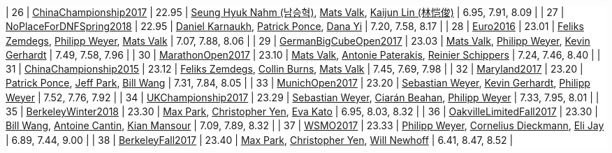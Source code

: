|                 26 | [ChinaChampionship2017](https://www.worldcubeassociation.org/competitions/ChinaChampionship2017)                       | 22.95 | [Seung Hyuk Nahm (남승혁)](https://www.worldcubeassociation.org/persons/2013NAHM01), [Mats Valk](https://www.worldcubeassociation.org/persons/2007VALK01), [Kaijun Lin (林恺俊)](https://www.worldcubeassociation.org/persons/2013LINK01)                                                      | 6.95, 7.91, 8.09 |
|                 27 | [NoPlaceForDNFSpring2018](https://www.worldcubeassociation.org/competitions/NoPlaceForDNFSpring2018)                   | 22.95 | [Daniel Karnaukh](https://www.worldcubeassociation.org/persons/2014KARN02), [Patrick Ponce](https://www.worldcubeassociation.org/persons/2012PONC02), [Dana Yi](https://www.worldcubeassociation.org/persons/2010YIDA01)                                                                       | 7.20, 7.58, 8.17 |
|                 28 | [Euro2016](https://www.worldcubeassociation.org/competitions/Euro2016)                                                 | 23.01 | [Feliks Zemdegs](https://www.worldcubeassociation.org/persons/2009ZEMD01), [Philipp Weyer](https://www.worldcubeassociation.org/persons/2010WEYE01), [Mats Valk](https://www.worldcubeassociation.org/persons/2007VALK01)                                                                      | 7.07, 7.88, 8.06 |
|                 29 | [GermanBigCubeOpen2017](https://www.worldcubeassociation.org/competitions/GermanBigCubeOpen2017)                       | 23.03 | [Mats Valk](https://www.worldcubeassociation.org/persons/2007VALK01), [Philipp Weyer](https://www.worldcubeassociation.org/persons/2010WEYE01), [Kevin Gerhardt](https://www.worldcubeassociation.org/persons/2013GERH01)                                                                      | 7.49, 7.58, 7.96 |
|                 30 | [MarathonOpen2017](https://www.worldcubeassociation.org/competitions/MarathonOpen2017)                                 | 23.10 | [Mats Valk](https://www.worldcubeassociation.org/persons/2007VALK01), [Antonie Paterakis](https://www.worldcubeassociation.org/persons/2012PATE01), [Reinier Schippers](https://www.worldcubeassociation.org/persons/2010SCHI01)                                                               | 7.24, 7.46, 8.40 |
|                 31 | [ChinaChampionship2015](https://www.worldcubeassociation.org/competitions/ChinaChampionship2015)                       | 23.12 | [Feliks Zemdegs](https://www.worldcubeassociation.org/persons/2009ZEMD01), [Collin Burns](https://www.worldcubeassociation.org/persons/2010BURN01), [Mats Valk](https://www.worldcubeassociation.org/persons/2007VALK01)                                                                       | 7.45, 7.69, 7.98 |
|                 32 | [Maryland2017](https://www.worldcubeassociation.org/competitions/Maryland2017)                                         | 23.20 | [Patrick Ponce](https://www.worldcubeassociation.org/persons/2012PONC02), [Jeff Park](https://www.worldcubeassociation.org/persons/2015PARK08), [Bill Wang](https://www.worldcubeassociation.org/persons/2010WANG68)                                                                           | 7.31, 7.84, 8.05 |
|                 33 | [MunichOpen2017](https://www.worldcubeassociation.org/competitions/MunichOpen2017)                                     | 23.20 | [Sebastian Weyer](https://www.worldcubeassociation.org/persons/2010WEYE02), [Kevin Gerhardt](https://www.worldcubeassociation.org/persons/2013GERH01), [Philipp Weyer](https://www.worldcubeassociation.org/persons/2010WEYE01)                                                                | 7.52, 7.76, 7.92 |
|                 34 | [UKChampionship2017](https://www.worldcubeassociation.org/competitions/UKChampionship2017)                             | 23.29 | [Sebastian Weyer](https://www.worldcubeassociation.org/persons/2010WEYE02), [Ciarán Beahan](https://www.worldcubeassociation.org/persons/2012BEAH01), [Philipp Weyer](https://www.worldcubeassociation.org/persons/2010WEYE01)                                                                 | 7.33, 7.95, 8.01 |
|                 35 | [BerkeleyWinter2018](https://www.worldcubeassociation.org/competitions/BerkeleyWinter2018)                             | 23.30 | [Max Park](https://www.worldcubeassociation.org/persons/2012PARK03), [Christopher Yen](https://www.worldcubeassociation.org/persons/2016YENC01), [Eva Kato](https://www.worldcubeassociation.org/persons/2013KATO01)                                                                           | 6.95, 8.03, 8.32 |
|                 36 | [OakvilleLimitedFall2017](https://www.worldcubeassociation.org/competitions/OakvilleLimitedFall2017)                   | 23.30 | [Bill Wang](https://www.worldcubeassociation.org/persons/2010WANG68), [Antoine Cantin](https://www.worldcubeassociation.org/persons/2010CANT02), [Kian Mansour](https://www.worldcubeassociation.org/persons/2015MANS03)                                                                       | 7.09, 7.89, 8.32 |
|                 37 | [WSMO2017](https://www.worldcubeassociation.org/competitions/WSMO2017)                                                 | 23.33 | [Philipp Weyer](https://www.worldcubeassociation.org/persons/2010WEYE01), [Cornelius Dieckmann](https://www.worldcubeassociation.org/persons/2009DIEC01), [Eli Jay](https://www.worldcubeassociation.org/persons/2014JAYE01)                                                                   | 6.89, 7.44, 9.00 |
|                 38 | [BerkeleyFall2017](https://www.worldcubeassociation.org/competitions/BerkeleyFall2017)                                 | 23.40 | [Max Park](https://www.worldcubeassociation.org/persons/2012PARK03), [Christopher Yen](https://www.worldcubeassociation.org/persons/2016YENC01), [Will Newhoff](https://www.worldcubeassociation.org/persons/2015NEWH01)                                                                       | 6.41, 8.47, 8.52 |